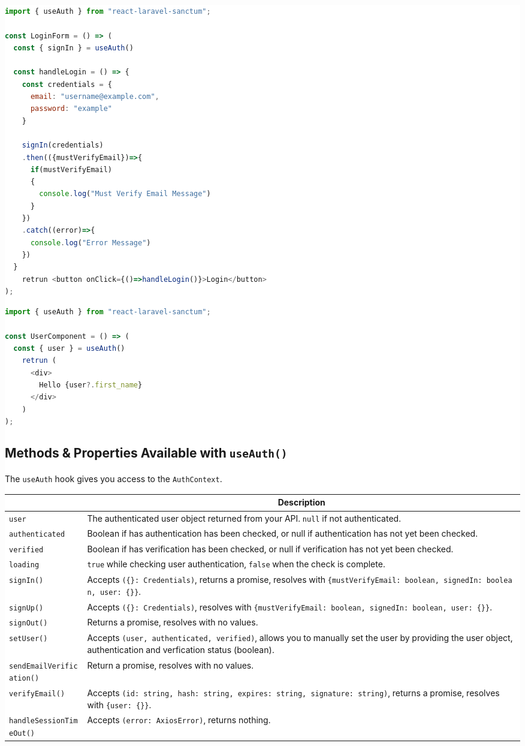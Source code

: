 ```js
import { useAuth } from "react-laravel-sanctum";

const LoginForm = () => (
  const { signIn } = useAuth()

  const handleLogin = () => {
    const credentials = { 
      email: "username@example.com",
      password: "example"
    }

    signIn(credentials)
    .then(({mustVerifyEmail})=>{
      if(mustVerifyEmail)
      {
        console.log("Must Verify Email Message")
      }
    })
    .catch((error)=>{
      console.log("Error Message")
    })
  }
    retrun <button onClick={()=>handleLogin()}>Login</button>
);
```

```js
import { useAuth } from "react-laravel-sanctum";

const UserComponent = () => (
  const { user } = useAuth()
    retrun (
      <div>
        Hello {user?.first_name}
      </div>
    )
);
```
## Methods & Properties Available with `useAuth()`
The `useAuth` hook gives you access to the `AuthContext`.

| | Description |
|-|------------------------------------------------------------------------------------|
| `user` | The authenticated user object returned from your API. `null` if not authenticated. |
| `authenticated` | Boolean if has authentication has been checked, or null if authentication has not yet been checked. |
| `verified` | Boolean if has verification has been checked, or null if verification has not yet been checked. |
| `loading` | `true` while checking user authentication, `false` when the check is complete. |
| `signIn()` | Accepts `({}: Credentials)`, returns a promise, resolves with `{mustVerifyEmail: boolean, signedIn: boolean, user: {}}`. |
| `signUp()` | Accepts `({}: Credentials)`, resolves with `{mustVerifyEmail: boolean, signedIn: boolean, user: {}}`. |
| `signOut()` | Returns a promise, resolves with no values. |
| `setUser()` |  Accepts `(user, authenticated, verified)`, allows you to manually set the user by providing the user object, authentication and verfication status (boolean). |
| `sendEmailVerification()` | Return a promise, resolves with no values. |
| `verifyEmail()` | Accepts `(id: string, hash: string, expires: string, signature: string)`, returns a promise, resolves with `{user: {}}`.  |
| `handleSessionTimeOut()` | Accepts `(error: AxiosError)`, returns nothing.  |